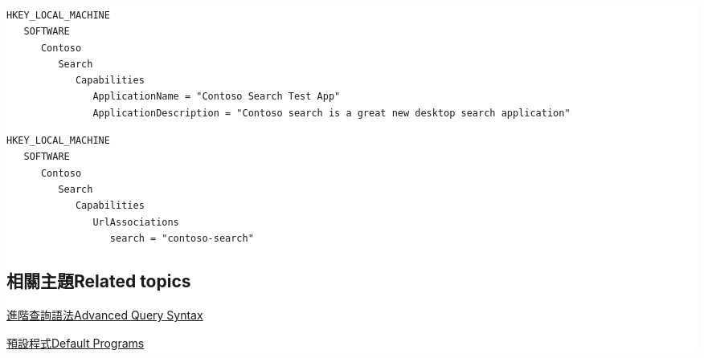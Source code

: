 ```
HKEY_LOCAL_MACHINE
   SOFTWARE
      Contoso
         Search
            Capabilities
               ApplicationName = "Contoso Search Test App"
               ApplicationDescription = "Contoso search is a great new desktop search application"
```

```
HKEY_LOCAL_MACHINE
   SOFTWARE
      Contoso
         Search
            Capabilities
               UrlAssociations
                  search = "contoso-search"
```

## <a name="related-topics"></a><span data-ttu-id="23c71-228">相關主題</span><span class="sxs-lookup"><span data-stu-id="23c71-228">Related topics</span></span>

<dl> <dt>

[<span data-ttu-id="23c71-229">進階查詢語法</span><span class="sxs-lookup"><span data-stu-id="23c71-229">Advanced Query Syntax</span></span>](../search/-search-3x-advancedquerysyntax.md)
</dt> <dt>

[<span data-ttu-id="23c71-230">預設程式</span><span class="sxs-lookup"><span data-stu-id="23c71-230">Default Programs</span></span>](default-programs.md)
</dt> </dl>

 

 
